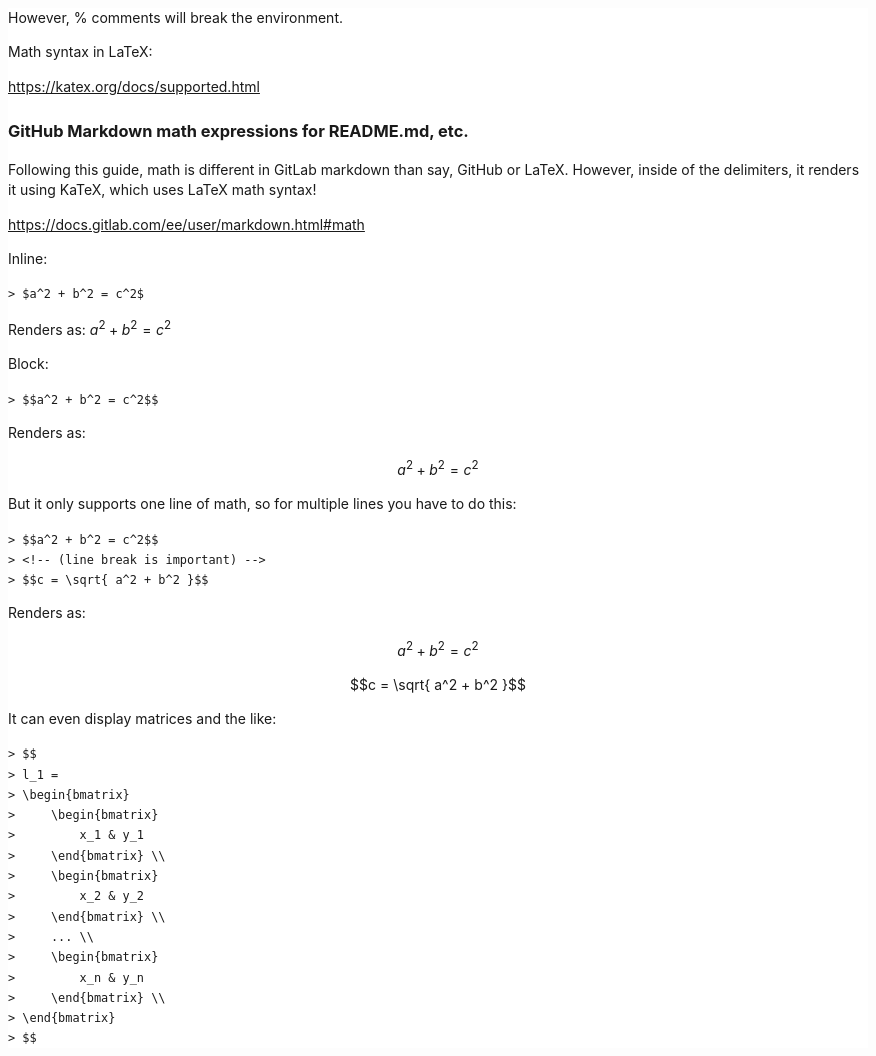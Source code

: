 However, % comments will break the environment.

Math syntax in LaTeX:

https://katex.org/docs/supported.html

<a id="github-markdown-math-expressions-for-readmemd-etc"></a>
### GitHub Markdown math expressions for README.md, etc.

Following this guide, math is different in GitLab markdown than say, GitHub or LaTeX.
However, inside of the delimiters, it renders it using KaTeX, which uses LaTeX math syntax! 

https://docs.gitlab.com/ee/user/markdown.html#math

Inline: 
```
> $a^2 + b^2 = c^2$
```

Renders as: $a^2 + b^2 = c^2$

Block:
```
> $$a^2 + b^2 = c^2$$
```

Renders as:

$$a^2 + b^2 = c^2$$

But it only supports one line of math, so for multiple lines you have to do this:

```
> $$a^2 + b^2 = c^2$$
> <!-- (line break is important) -->
> $$c = \sqrt{ a^2 + b^2 }$$
```

Renders as:

$$a^2 + b^2 = c^2$$

$$c = \sqrt{ a^2 + b^2 }$$

It can even display matrices and the like:

```
> $$
> l_1 = 
> \begin{bmatrix}
>     \begin{bmatrix}
>         x_1 & y_1
>     \end{bmatrix} \\
>     \begin{bmatrix}
>         x_2 & y_2
>     \end{bmatrix} \\
>     ... \\
>     \begin{bmatrix}
>         x_n & y_n
>     \end{bmatrix} \\
> \end{bmatrix}
> $$
```
